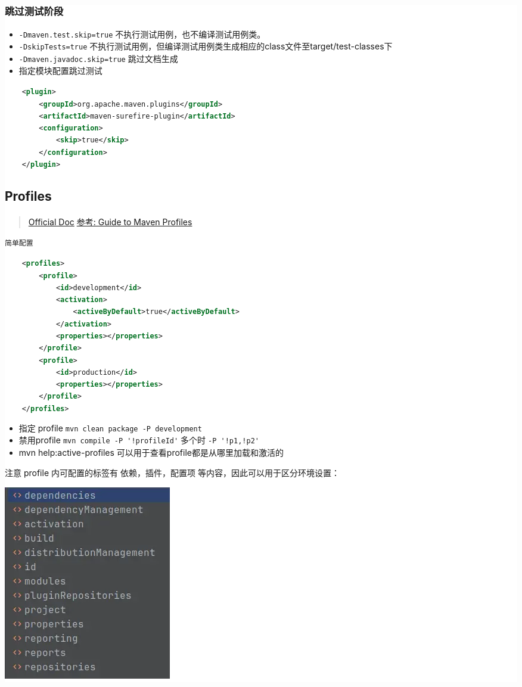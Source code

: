### 跳过测试阶段

- `-Dmaven.test.skip=true` 不执行测试用例，也不编译测试用例类。
- `-DskipTests=true` 不执行测试用例，但编译测试用例类生成相应的class文件至target/test-classes下
- `-Dmaven.javadoc.skip=true` 跳过文档生成
- 指定模块配置跳过测试
```xml
    <plugin>
        <groupId>org.apache.maven.plugins</groupId>
        <artifactId>maven-surefire-plugin</artifactId>
        <configuration>
            <skip>true</skip>
        </configuration>
    </plugin>
```

## Profiles
> [Official Doc](http://maven.apache.org/guides/introduction/introduction-to-profiles.html)
> [参考: Guide to Maven Profiles](https://www.baeldung.com/maven-profiles)  

`简单配置`
```xml
    <profiles>
        <profile>
            <id>development</id>
            <activation>
                <activeByDefault>true</activeByDefault>
            </activation>
            <properties></properties>
        </profile>
        <profile>
            <id>production</id>
            <properties></properties>
        </profile>
    </profiles>
```

- 指定 profile `mvn clean package -P development`
- 禁用profile `mvn compile -P '!profileId'` 多个时 `-P '!p1,!p2'`
- mvn help:active-profiles 可以用于查看profile都是从哪里加载和激活的

注意 profile 内可配置的标签有 依赖，插件，配置项 等内容，因此可以用于区分环境设置：  

![alt text](./img/image.webp)

